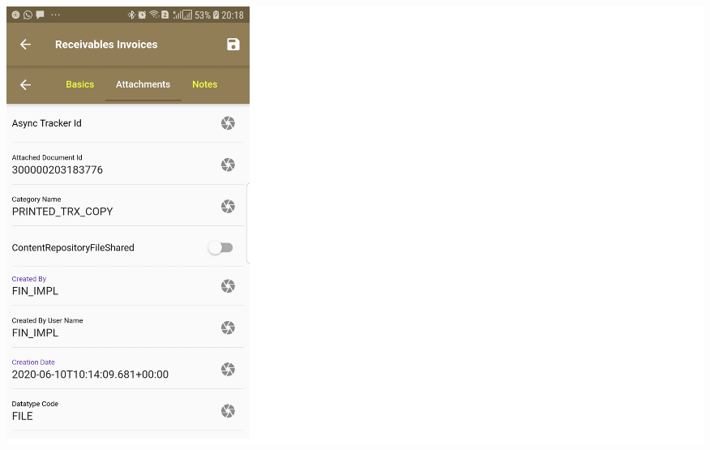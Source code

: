 <img src="/images/ScreenShots/document/oracle/ar_invoice/rikdata_oracle_ar_invoice_09.jpg" width="300"/>